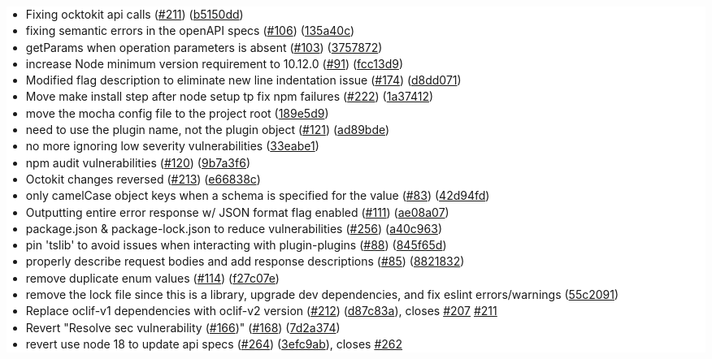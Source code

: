 * Fixing ocktokit api calls ([#211](https://github.com/tiwarishubham635/twilio-cli-core/issues/211)) ([b5150dd](https://github.com/tiwarishubham635/twilio-cli-core/commit/b5150dd84c4a9fec036666c5c1b63b55ebfcb969))
* fixing semantic errors in the openAPI specs ([#106](https://github.com/tiwarishubham635/twilio-cli-core/issues/106)) ([135a40c](https://github.com/tiwarishubham635/twilio-cli-core/commit/135a40c34dd6feddb444e09107d0bc3e2d802d45))
* getParams when operation parameters is absent ([#103](https://github.com/tiwarishubham635/twilio-cli-core/issues/103)) ([3757872](https://github.com/tiwarishubham635/twilio-cli-core/commit/37578720165c04b43f8dc8c7925390697599f9d8))
* increase Node minimum version requirement to 10.12.0 ([#91](https://github.com/tiwarishubham635/twilio-cli-core/issues/91)) ([fcc13d9](https://github.com/tiwarishubham635/twilio-cli-core/commit/fcc13d9825c1c7f3ea2cec41c1811ef5a5e5b12d))
* Modified flag description to eliminate new line indentation issue ([#174](https://github.com/tiwarishubham635/twilio-cli-core/issues/174)) ([d8dd071](https://github.com/tiwarishubham635/twilio-cli-core/commit/d8dd071345e0c5287504caddf807d449481c0baa))
* Move make install step after node setup tp fix npm failures ([#222](https://github.com/tiwarishubham635/twilio-cli-core/issues/222)) ([1a37412](https://github.com/tiwarishubham635/twilio-cli-core/commit/1a37412dd39844728d9803838de4b34ed8f42e73))
* move the mocha config file to the project root ([189e5d9](https://github.com/tiwarishubham635/twilio-cli-core/commit/189e5d916a2170b885a06c950a6581006562d306))
* need to use the plugin name, not the plugin object ([#121](https://github.com/tiwarishubham635/twilio-cli-core/issues/121)) ([ad89bde](https://github.com/tiwarishubham635/twilio-cli-core/commit/ad89bde46355fe207a18a4ebe211d25ad8400077))
* no more ignoring low severity vulnerabilities ([33eabe1](https://github.com/tiwarishubham635/twilio-cli-core/commit/33eabe14348665ec6e61fe1b4c1eb9c20e9d05bb))
* npm audit vulnerabilities ([#120](https://github.com/tiwarishubham635/twilio-cli-core/issues/120)) ([9b7a3f6](https://github.com/tiwarishubham635/twilio-cli-core/commit/9b7a3f624d65ddf2b9cdf6c4c9990f9024f0c101))
* Octokit changes reversed ([#213](https://github.com/tiwarishubham635/twilio-cli-core/issues/213)) ([e66838c](https://github.com/tiwarishubham635/twilio-cli-core/commit/e66838c5d256267f9508c76054eac0df75540690))
* only camelCase object keys when a schema is specified for the value ([#83](https://github.com/tiwarishubham635/twilio-cli-core/issues/83)) ([42d94fd](https://github.com/tiwarishubham635/twilio-cli-core/commit/42d94fdd8aa5bfb9dd6cf6c62fefa69724d661d7))
* Outputting entire error response w/ JSON format flag enabled ([#111](https://github.com/tiwarishubham635/twilio-cli-core/issues/111)) ([ae08a07](https://github.com/tiwarishubham635/twilio-cli-core/commit/ae08a076290718388c09ca43606ea7962357c8c7))
* package.json & package-lock.json to reduce vulnerabilities ([#256](https://github.com/tiwarishubham635/twilio-cli-core/issues/256)) ([a40c963](https://github.com/tiwarishubham635/twilio-cli-core/commit/a40c9635398da49cce55c259cf5b926e62a21e08))
* pin 'tslib' to avoid issues when interacting with plugin-plugins ([#88](https://github.com/tiwarishubham635/twilio-cli-core/issues/88)) ([845f65d](https://github.com/tiwarishubham635/twilio-cli-core/commit/845f65de7caef3df561dbaa3c8725fa92de50eb4))
* properly describe request bodies and add response descriptions ([#85](https://github.com/tiwarishubham635/twilio-cli-core/issues/85)) ([8821832](https://github.com/tiwarishubham635/twilio-cli-core/commit/8821832698e7795251e2927f7cf39efc97f1c114))
* remove duplicate enum values ([#114](https://github.com/tiwarishubham635/twilio-cli-core/issues/114)) ([f27c07e](https://github.com/tiwarishubham635/twilio-cli-core/commit/f27c07e7a835a174bd8d832abcc7d16575a246c6))
* remove the lock file since this is a library, upgrade dev dependencies, and fix eslint errors/warnings ([55c2091](https://github.com/tiwarishubham635/twilio-cli-core/commit/55c209141491ef534e27d9e150f61951513b5df9))
* Replace oclif-v1 dependencies with oclif-v2 version ([#212](https://github.com/tiwarishubham635/twilio-cli-core/issues/212)) ([d87c83a](https://github.com/tiwarishubham635/twilio-cli-core/commit/d87c83aca231ace8d58c12cad7b6b34c528cce6a)), closes [#207](https://github.com/tiwarishubham635/twilio-cli-core/issues/207) [#211](https://github.com/tiwarishubham635/twilio-cli-core/issues/211)
* Revert "Resolve sec vulnerability ([#166](https://github.com/tiwarishubham635/twilio-cli-core/issues/166))" ([#168](https://github.com/tiwarishubham635/twilio-cli-core/issues/168)) ([7d2a374](https://github.com/tiwarishubham635/twilio-cli-core/commit/7d2a374b4f5f42106c976616a88d029b2f3bea0a))
* revert use node 18 to update api specs ([#264](https://github.com/tiwarishubham635/twilio-cli-core/issues/264)) ([3efc9ab](https://github.com/tiwarishubham635/twilio-cli-core/commit/3efc9abc997d9bc351ade1e66de306bd307478c0)), closes [#262](https://github.com/tiwarishubham635/twilio-cli-core/issues/262)